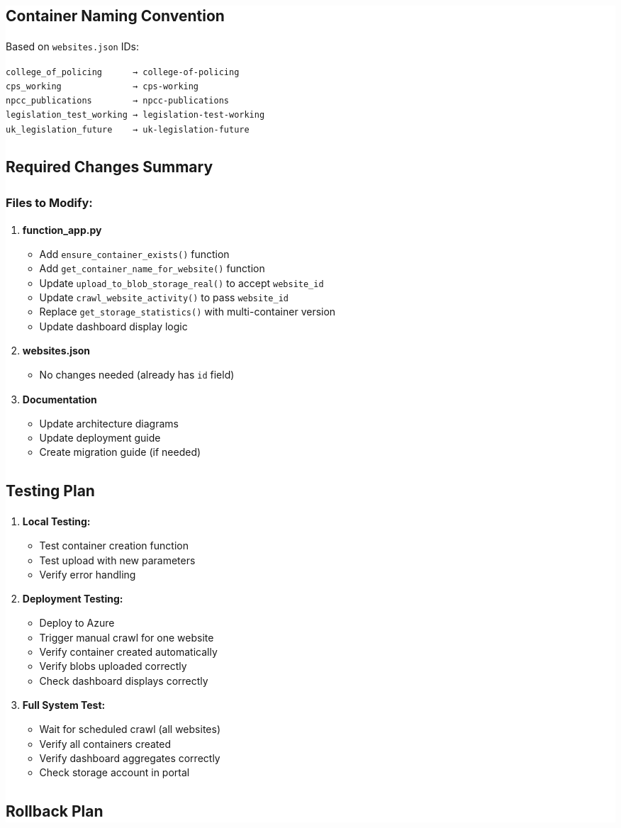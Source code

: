 ## Container Naming Convention

Based on `websites.json` IDs:
```
college_of_policing      → college-of-policing
cps_working              → cps-working
npcc_publications        → npcc-publications
legislation_test_working → legislation-test-working
uk_legislation_future    → uk-legislation-future
```

## Required Changes Summary

### Files to Modify:
1. **function_app.py**
   - Add `ensure_container_exists()` function
   - Add `get_container_name_for_website()` function
   - Update `upload_to_blob_storage_real()` to accept `website_id`
   - Update `crawl_website_activity()` to pass `website_id`
   - Replace `get_storage_statistics()` with multi-container version
   - Update dashboard display logic

2. **websites.json**
   - No changes needed (already has `id` field)

3. **Documentation**
   - Update architecture diagrams
   - Update deployment guide
   - Create migration guide (if needed)

## Testing Plan

1. **Local Testing:**
   - Test container creation function
   - Test upload with new parameters
   - Verify error handling

2. **Deployment Testing:**
   - Deploy to Azure
   - Trigger manual crawl for one website
   - Verify container created automatically
   - Verify blobs uploaded correctly
   - Check dashboard displays correctly

3. **Full System Test:**
   - Wait for scheduled crawl (all websites)
   - Verify all containers created
   - Verify dashboard aggregates correctly
   - Check storage account in portal

## Rollback Plan
